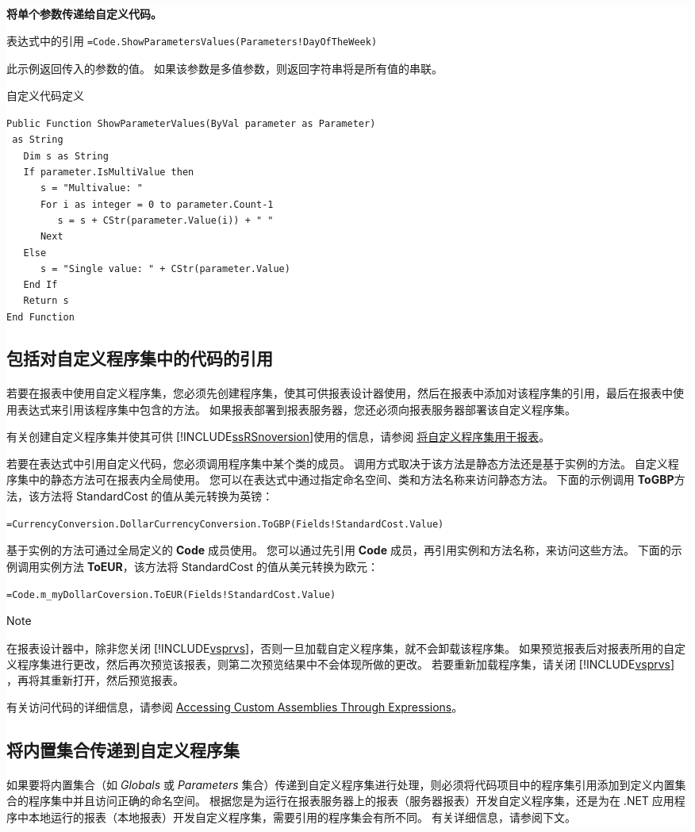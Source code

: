  **将单个参数传递给自定义代码。**  
  
 表达式中的引用 `=Code.ShowParametersValues(Parameters!DayOfTheWeek)`  
  
 此示例返回传入的参数的值。 如果该参数是多值参数，则返回字符串将是所有值的串联。  
  
 自定义代码定义  
  
```  
Public Function ShowParameterValues(ByVal parameter as Parameter)  
 as String  
   Dim s as String   
   If parameter.IsMultiValue then  
      s = "Multivalue: "   
      For i as integer = 0 to parameter.Count-1  
         s = s + CStr(parameter.Value(i)) + " "   
      Next  
   Else  
      s = "Single value: " + CStr(parameter.Value)  
   End If  
   Return s  
End Function  
```  
  
##  <a name="including-references-to-code-from-custom-assemblies"></a><a name="Custom"></a> 包括对自定义程序集中的代码的引用  
 若要在报表中使用自定义程序集，您必须先创建程序集，使其可供报表设计器使用，然后在报表中添加对该程序集的引用，最后在报表中使用表达式来引用该程序集中包含的方法。 如果报表部署到报表服务器，您还必须向报表服务器部署该自定义程序集。  
  
 有关创建自定义程序集并使其可供 [!INCLUDE[ssRSnoversion](../../includes/ssrsnoversion-md.md)]使用的信息，请参阅 [将自定义程序集用于报表](../../reporting-services/custom-assemblies/using-custom-assemblies-with-reports.md)。  
  
 若要在表达式中引用自定义代码，您必须调用程序集中某个类的成员。 调用方式取决于该方法是静态方法还是基于实例的方法。 自定义程序集中的静态方法可在报表内全局使用。 您可以在表达式中通过指定命名空间、类和方法名称来访问静态方法。 下面的示例调用 **ToGBP**方法，该方法将 StandardCost  的值从美元转换为英镑：  
  
```  
=CurrencyConversion.DollarCurrencyConversion.ToGBP(Fields!StandardCost.Value)  
```  
  
 基于实例的方法可通过全局定义的 **Code** 成员使用。 您可以通过先引用 **Code** 成员，再引用实例和方法名称，来访问这些方法。 下面的示例调用实例方法 **ToEUR**，该方法将 StandardCost  的值从美元转换为欧元：  
  
```  
=Code.m_myDollarCoversion.ToEUR(Fields!StandardCost.Value)  
```  
  
> [!NOTE]  
>  在报表设计器中，除非您关闭 [!INCLUDE[vsprvs](../../includes/vsprvs-md.md)]，否则一旦加载自定义程序集，就不会卸载该程序集。 如果预览报表后对报表所用的自定义程序集进行更改，然后再次预览该报表，则第二次预览结果中不会体现所做的更改。 若要重新加载程序集，请关闭 [!INCLUDE[vsprvs](../../includes/vsprvs-md.md)] ，再将其重新打开，然后预览报表。  
  
 有关访问代码的详细信息，请参阅 [Accessing Custom Assemblies Through Expressions](../../reporting-services/custom-assemblies/accessing-custom-assemblies-through-expressions.md)。  
  
##  <a name="passing-built-in-collections-into-custom-assemblies"></a><a name="collections"></a> 将内置集合传递到自定义程序集  
 如果要将内置集合（如 *Globals* 或 *Parameters* 集合）传递到自定义程序集进行处理，则必须将代码项目中的程序集引用添加到定义内置集合的程序集中并且访问正确的命名空间。 根据您是为运行在报表服务器上的报表（服务器报表）开发自定义程序集，还是为在 .NET 应用程序中本地运行的报表（本地报表）开发自定义程序集，需要引用的程序集会有所不同。 有关详细信息，请参阅下文。  
  